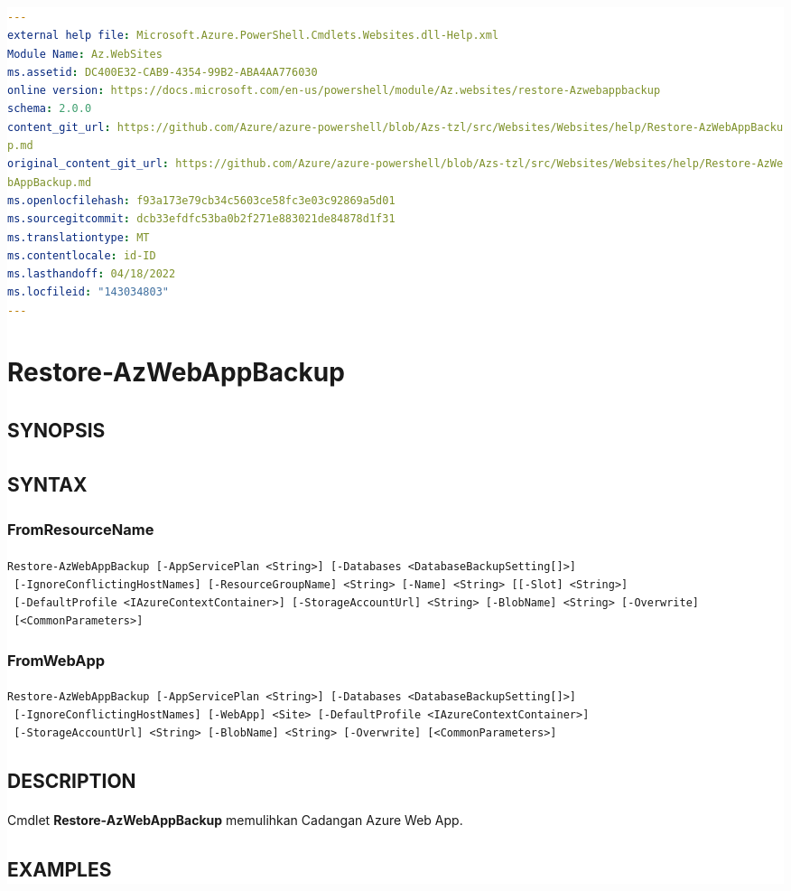 ```yaml
---
external help file: Microsoft.Azure.PowerShell.Cmdlets.Websites.dll-Help.xml
Module Name: Az.WebSites
ms.assetid: DC400E32-CAB9-4354-99B2-ABA4AA776030
online version: https://docs.microsoft.com/en-us/powershell/module/Az.websites/restore-Azwebappbackup
schema: 2.0.0
content_git_url: https://github.com/Azure/azure-powershell/blob/Azs-tzl/src/Websites/Websites/help/Restore-AzWebAppBackup.md
original_content_git_url: https://github.com/Azure/azure-powershell/blob/Azs-tzl/src/Websites/Websites/help/Restore-AzWebAppBackup.md
ms.openlocfilehash: f93a173e79cb34c5603ce58fc3e03c92869a5d01
ms.sourcegitcommit: dcb33efdfc53ba0b2f271e883021de84878d1f31
ms.translationtype: MT
ms.contentlocale: id-ID
ms.lasthandoff: 04/18/2022
ms.locfileid: "143034803"
---
```

# Restore-AzWebAppBackup

## SYNOPSIS

## SYNTAX

### FromResourceName
```
Restore-AzWebAppBackup [-AppServicePlan <String>] [-Databases <DatabaseBackupSetting[]>]
 [-IgnoreConflictingHostNames] [-ResourceGroupName] <String> [-Name] <String> [[-Slot] <String>]
 [-DefaultProfile <IAzureContextContainer>] [-StorageAccountUrl] <String> [-BlobName] <String> [-Overwrite]
 [<CommonParameters>]
```

### FromWebApp
```
Restore-AzWebAppBackup [-AppServicePlan <String>] [-Databases <DatabaseBackupSetting[]>]
 [-IgnoreConflictingHostNames] [-WebApp] <Site> [-DefaultProfile <IAzureContextContainer>]
 [-StorageAccountUrl] <String> [-BlobName] <String> [-Overwrite] [<CommonParameters>]
```

## DESCRIPTION
Cmdlet **Restore-AzWebAppBackup** memulihkan Cadangan Azure Web App.

## EXAMPLES

